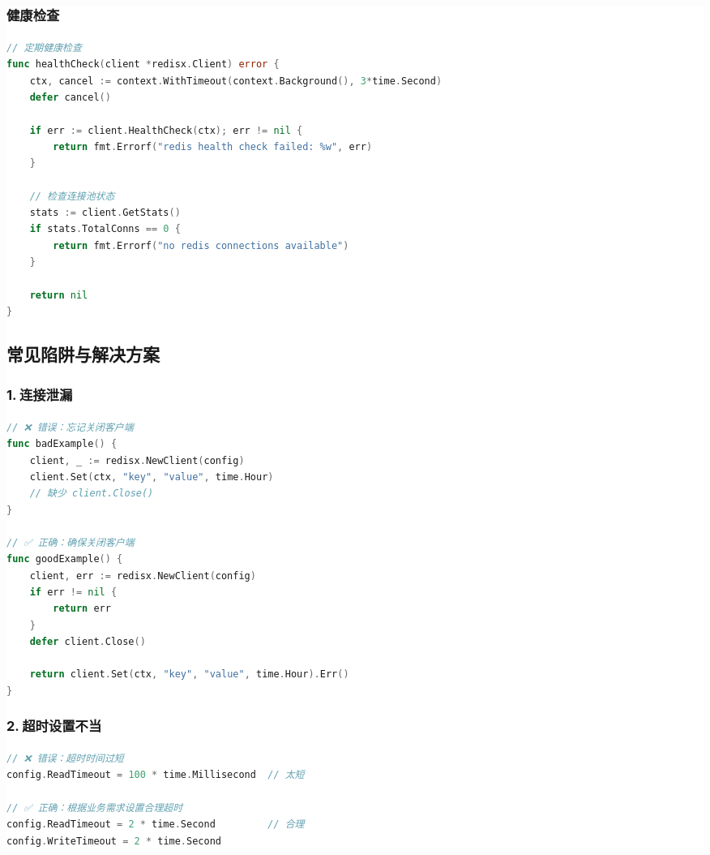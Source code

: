```go
```

### 健康检查
```go
// 定期健康检查
func healthCheck(client *redisx.Client) error {
    ctx, cancel := context.WithTimeout(context.Background(), 3*time.Second)
    defer cancel()
    
    if err := client.HealthCheck(ctx); err != nil {
        return fmt.Errorf("redis health check failed: %w", err)
    }
    
    // 检查连接池状态
    stats := client.GetStats()
    if stats.TotalConns == 0 {
        return fmt.Errorf("no redis connections available")
    }
    
    return nil
}
```

## 常见陷阱与解决方案

### 1. 连接泄漏
```go
// ❌ 错误：忘记关闭客户端
func badExample() {
    client, _ := redisx.NewClient(config)
    client.Set(ctx, "key", "value", time.Hour)
    // 缺少 client.Close()
}

// ✅ 正确：确保关闭客户端
func goodExample() {
    client, err := redisx.NewClient(config)
    if err != nil {
        return err
    }
    defer client.Close()
    
    return client.Set(ctx, "key", "value", time.Hour).Err()
}
```

### 2. 超时设置不当
```go
// ❌ 错误：超时时间过短
config.ReadTimeout = 100 * time.Millisecond  // 太短

// ✅ 正确：根据业务需求设置合理超时
config.ReadTimeout = 2 * time.Second         // 合理
config.WriteTimeout = 2 * time.Second
```
